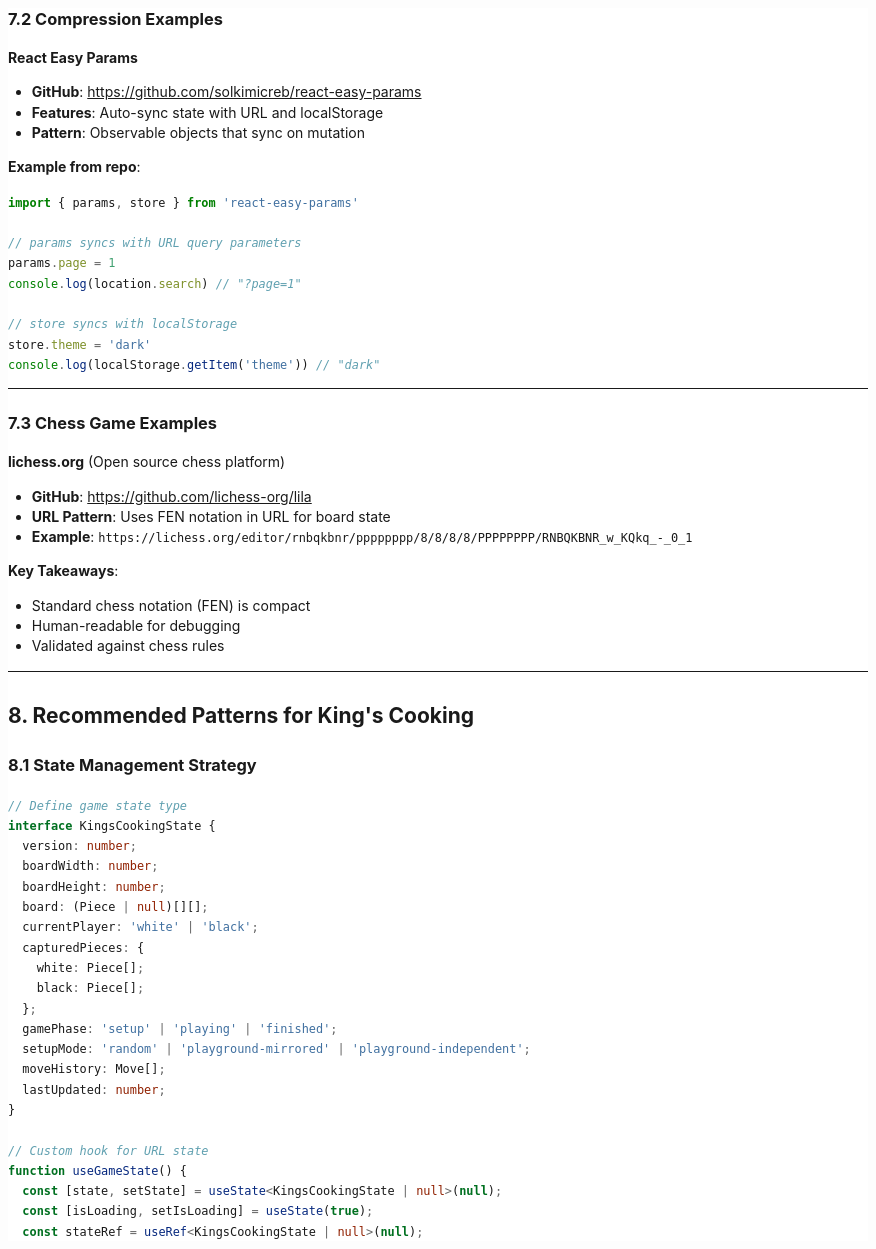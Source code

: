 
### 7.2 Compression Examples

**React Easy Params**
- **GitHub**: https://github.com/solkimicreb/react-easy-params
- **Features**: Auto-sync state with URL and localStorage
- **Pattern**: Observable objects that sync on mutation

**Example from repo**:
```typescript
import { params, store } from 'react-easy-params'

// params syncs with URL query parameters
params.page = 1
console.log(location.search) // "?page=1"

// store syncs with localStorage
store.theme = 'dark'
console.log(localStorage.getItem('theme')) // "dark"
```

---

### 7.3 Chess Game Examples

**lichess.org** (Open source chess platform)
- **GitHub**: https://github.com/lichess-org/lila
- **URL Pattern**: Uses FEN notation in URL for board state
- **Example**: `https://lichess.org/editor/rnbqkbnr/pppppppp/8/8/8/8/PPPPPPPP/RNBQKBNR_w_KQkq_-_0_1`

**Key Takeaways**:
- Standard chess notation (FEN) is compact
- Human-readable for debugging
- Validated against chess rules

---

## 8. Recommended Patterns for King's Cooking

### 8.1 State Management Strategy

```typescript
// Define game state type
interface KingsCookingState {
  version: number;
  boardWidth: number;
  boardHeight: number;
  board: (Piece | null)[][];
  currentPlayer: 'white' | 'black';
  capturedPieces: {
    white: Piece[];
    black: Piece[];
  };
  gamePhase: 'setup' | 'playing' | 'finished';
  setupMode: 'random' | 'playground-mirrored' | 'playground-independent';
  moveHistory: Move[];
  lastUpdated: number;
}

// Custom hook for URL state
function useGameState() {
  const [state, setState] = useState<KingsCookingState | null>(null);
  const [isLoading, setIsLoading] = useState(true);
  const stateRef = useRef<KingsCookingState | null>(null);
```